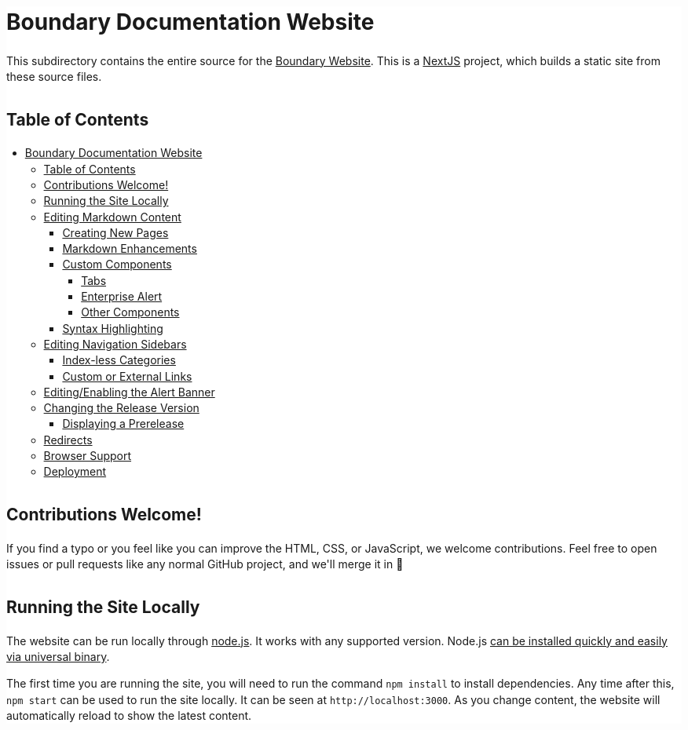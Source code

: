 # Boundary Documentation Website

This subdirectory contains the entire source for the [Boundary Website](https://boundaryproject.io/). This is a [NextJS](https://nextjs.org/) project, which builds a static site from these source files.



## Table of Contents

- [Boundary Documentation Website](#boundary-documentation-website)
  - [Table of Contents](#table-of-contents)
  - [Contributions Welcome!](#contributions-welcome)
  - [Running the Site Locally](#running-the-site-locally)
  - [Editing Markdown Content](#editing-markdown-content)
    - [Creating New Pages](#creating-new-pages)
    - [Markdown Enhancements](#markdown-enhancements)
    - [Custom Components](#custom-components)
      - [Tabs](#tabs)
      - [Enterprise Alert](#enterprise-alert)
      - [Other Components](#other-components)
    - [Syntax Highlighting](#syntax-highlighting)
  - [Editing Navigation Sidebars](#editing-navigation-sidebars)
    - [Index-less Categories](#index-less-categories)
    - [Custom or External Links](#custom-or-external-links)
  - [Editing/Enabling the Alert Banner](#editingenabling-the-alert-banner)
  - [Changing the Release Version](#changing-the-release-version)
    - [Displaying a Prerelease](#displaying-a-prerelease)
  - [Redirects](#redirects)
  - [Browser Support](#browser-support)
  - [Deployment](#deployment)




## Contributions Welcome!

If you find a typo or you feel like you can improve the HTML, CSS, or JavaScript, we welcome contributions. Feel free to open issues or pull requests like any normal GitHub project, and we'll merge it in 🚀



## Running the Site Locally

The website can be run locally through [node.js](https://nodejs.org). It works with any supported version. Node.js [can be installed quickly and easily via universal binary](https://nodejs.org).

The first time you are running the site, you will need to run the command `npm install` to install dependencies. Any time after this, `npm start` can be used to run the site locally. It can be seen at `http://localhost:3000`. As you change content, the website will automatically reload to show the latest content.
